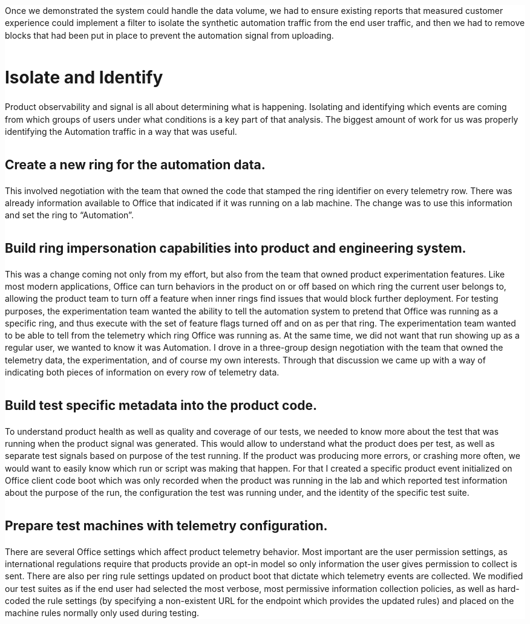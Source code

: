 Once we demonstrated the system could handle the data volume, we had to ensure existing reports that measured customer experience could implement a filter to isolate the synthetic automation traffic from the end user traffic, and then we had to remove blocks that had been put in place to prevent the automation signal from uploading.

Isolate and Identify
===================================
Product observability and signal is all about determining what is happening. Isolating and identifying which events are coming from which groups of users under what conditions is a key part of that analysis. The biggest amount of work for us was properly identifying the Automation traffic in a way that was useful.

Create a new ring for the automation data.
------------------------------------
This involved negotiation with the team that owned the code that stamped the ring identifier on every telemetry row. There was already information available to Office that indicated if it was running on a lab machine. The change was to use this information and set the ring to “Automation”.

Build ring impersonation capabilities into product and engineering system.
------------------------------------
This was a change coming not only from my effort, but also from the team that owned product experimentation features. Like most modern applications, Office can turn behaviors in the product on or off based on which ring the current user belongs to, allowing the product team to turn off a feature when inner rings find issues that would block further deployment. For testing purposes, the experimentation team wanted the ability to tell the automation system to pretend that Office was running as a specific ring, and thus execute with the set of feature flags turned off and on as per that ring. The experimentation team wanted to be able to tell from the telemetry which ring Office was running as. At the same time, we did not want that run showing up as a regular user, we wanted to know it was Automation. I drove in a three-group design negotiation with the team that owned the telemetry data, the experimentation, and of course my own interests. Through that discussion we came up with a way of indicating both pieces of information on every row of telemetry data.

Build test specific metadata into the product code.
------------------------------------
To understand product health as well as quality and coverage of our tests, we needed to know more about the test that was running when the product signal was generated. This would allow to understand what the product does per test, as well as separate test signals based on purpose of the test running. If the product was producing more errors, or crashing more often, we would want to easily know which run or script was making that happen. For that I created a specific product event initialized on Office client code boot which was only recorded when the product was running in the lab and which reported test information about the purpose of the run, the configuration the test was running under, and the identity of the specific test suite.

Prepare test machines with telemetry configuration.
------------------------------------
There are several Office settings which affect product telemetry behavior. Most important are the user permission settings, as international regulations require that products provide an opt-in model so only information the user gives permission to collect is sent. There are also per ring rule settings updated on product boot that dictate which telemetry events are collected. We modified our test suites as if the end user had selected the most verbose, most permissive information collection policies, as well as hard-coded the rule settings (by specifying a non-existent URL for the endpoint which provides the updated rules) and placed on the machine rules normally only used during testing.
